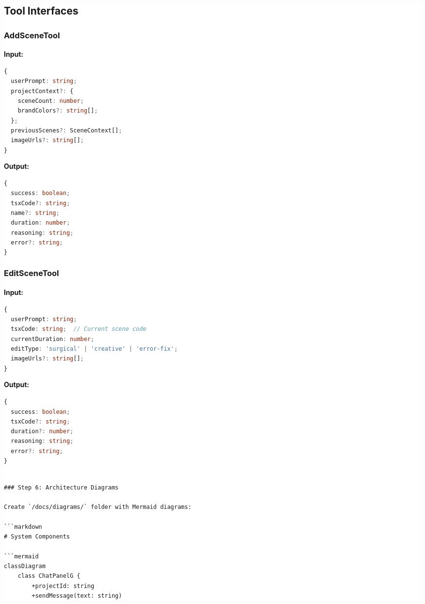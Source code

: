 ## Tool Interfaces

### AddSceneTool

**Input:**
```typescript
{
  userPrompt: string;
  projectContext?: {
    sceneCount: number;
    brandColors?: string[];
  };
  previousScenes?: SceneContext[];
  imageUrls?: string[];
}
```

**Output:**
```typescript
{
  success: boolean;
  tsxCode?: string;
  name?: string;
  duration: number;
  reasoning: string;
  error?: string;
}
```

### EditSceneTool

**Input:**
```typescript
{
  userPrompt: string;
  tsxCode: string;  // Current scene code
  currentDuration: number;
  editType: 'surgical' | 'creative' | 'error-fix';
  imageUrls?: string[];
}
```

**Output:**
```typescript
{
  success: boolean;
  tsxCode?: string;
  duration?: number;
  reasoning: string;
  error?: string;
}
```
```

### Step 6: Architecture Diagrams

Create `/docs/diagrams/` folder with Mermaid diagrams:

```markdown
# System Components

```mermaid
classDiagram
    class ChatPanelG {
        +projectId: string
        +sendMessage(text: string)
```
